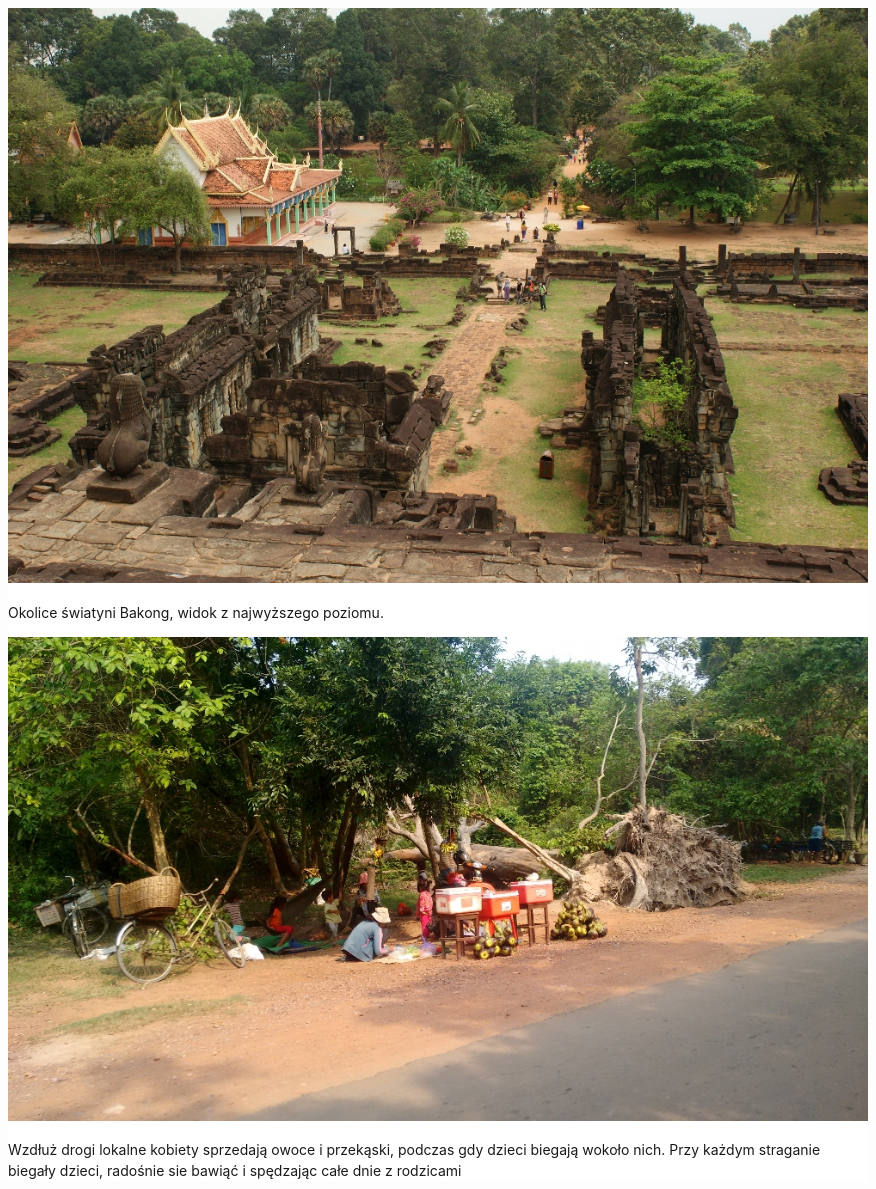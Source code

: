 <img src="/assets/Cambodia/AngkorWat/DSC02914.jpg">
<p class="caption">Okolice światyni Bakong, widok z najwyższego poziomu.</p>

<img src="/assets/Cambodia/AngkorWat/IMG_20180406_091214158.jpg">
<p class="caption">Wzdłuż drogi lokalne kobiety sprzedają owoce i przekąski, podczas gdy dzieci biegają wokoło nich. Przy każdym straganie biegały dzieci, radośnie sie bawiąć
i spędzając całe dnie z rodzicami</p>